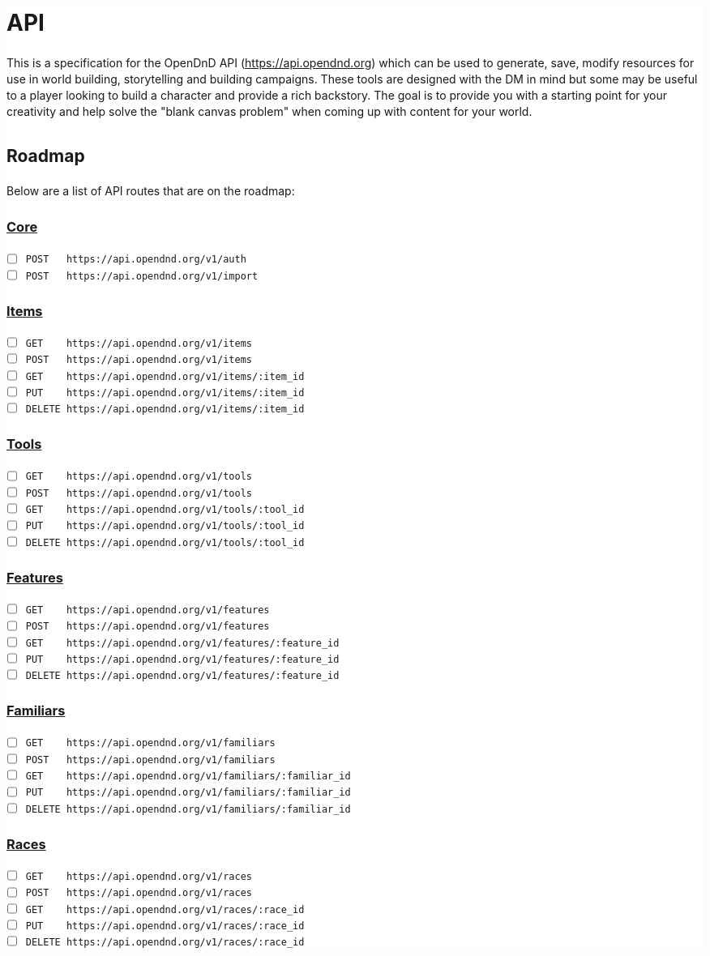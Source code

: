 # API
This is a specification for the OpenDnD API (https://api.opendnd.org) which can be used to generate, save, modify resources for use in world building, storytelling and building campaigns. These tools are designed with the DM in mind but some may be useful to a player looking to build a character and provide a rich backstory. The goal is to provide you with a starting point for your creativity and help solve the "blank canvas problem" when coming up with content for your world.

## Roadmap
Below are a list of API routes that are on the roadmap:

### [Core](core/README.md)
- [ ] `POST   https://api.opendnd.org/v1/auth`
- [ ] `POST   https://api.opendnd.org/v1/import`

### [Items](items/README.md)
- [ ] `GET    https://api.opendnd.org/v1/items`
- [ ] `POST   https://api.opendnd.org/v1/items`
- [ ] `GET    https://api.opendnd.org/v1/items/:item_id`
- [ ] `PUT    https://api.opendnd.org/v1/items/:item_id`
- [ ] `DELETE https://api.opendnd.org/v1/items/:item_id`

### [Tools](tools/README.md)
- [ ] `GET    https://api.opendnd.org/v1/tools`
- [ ] `POST   https://api.opendnd.org/v1/tools`
- [ ] `GET    https://api.opendnd.org/v1/tools/:tool_id`
- [ ] `PUT    https://api.opendnd.org/v1/tools/:tool_id`
- [ ] `DELETE https://api.opendnd.org/v1/tools/:tool_id`

### [Features](features/README.md)
- [ ] `GET    https://api.opendnd.org/v1/features`
- [ ] `POST   https://api.opendnd.org/v1/features`
- [ ] `GET    https://api.opendnd.org/v1/features/:feature_id`
- [ ] `PUT    https://api.opendnd.org/v1/features/:feature_id`
- [ ] `DELETE https://api.opendnd.org/v1/features/:feature_id`

### [Familiars](familiars/README.md)
- [ ] `GET    https://api.opendnd.org/v1/familiars`
- [ ] `POST   https://api.opendnd.org/v1/familiars`
- [ ] `GET    https://api.opendnd.org/v1/familiars/:familiar_id`
- [ ] `PUT    https://api.opendnd.org/v1/familiars/:familiar_id`
- [ ] `DELETE https://api.opendnd.org/v1/familiars/:familiar_id`

### [Races](races/README.md)
- [ ] `GET    https://api.opendnd.org/v1/races`
- [ ] `POST   https://api.opendnd.org/v1/races`
- [ ] `GET    https://api.opendnd.org/v1/races/:race_id`
- [ ] `PUT    https://api.opendnd.org/v1/races/:race_id`
- [ ] `DELETE https://api.opendnd.org/v1/races/:race_id`
